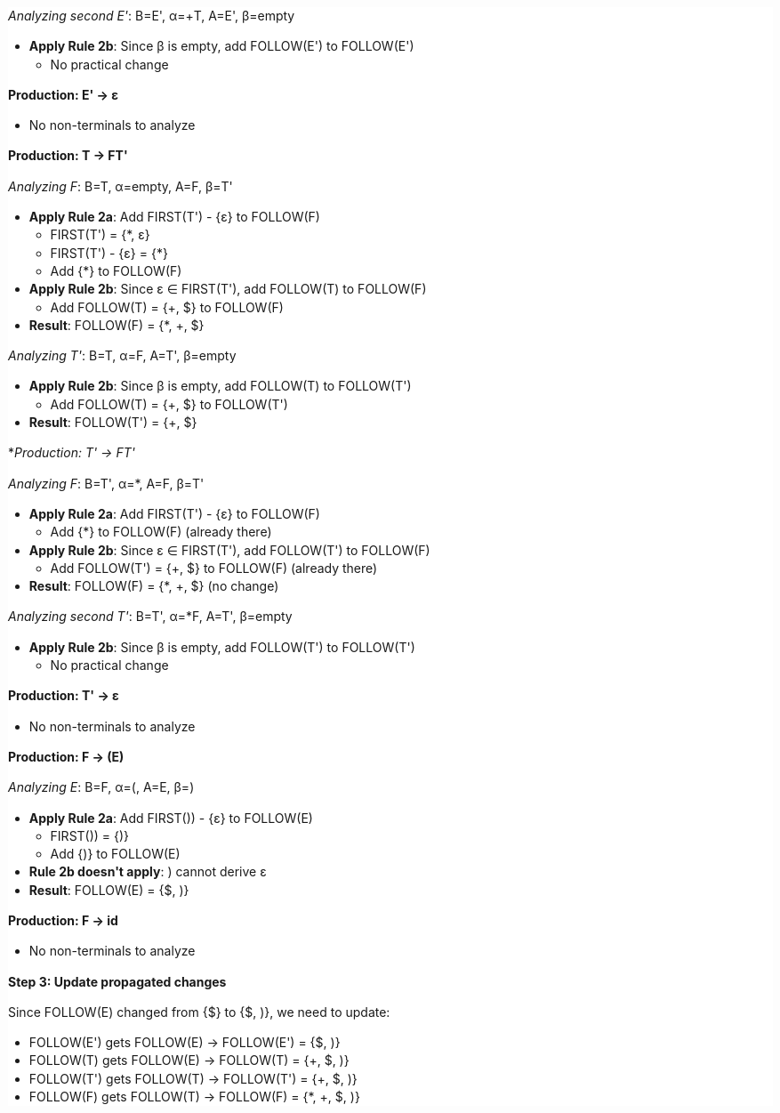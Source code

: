 *Analyzing second E'*: B=E', α=+T, A=E', β=empty
- **Apply Rule 2b**: Since β is empty, add FOLLOW(E') to FOLLOW(E')
  - No practical change

**Production: E' → ε**
- No non-terminals to analyze

**Production: T → FT'**

*Analyzing F*: B=T, α=empty, A=F, β=T'
- **Apply Rule 2a**: Add FIRST(T') - {ε} to FOLLOW(F)
  - FIRST(T') = {*, ε}
  - FIRST(T') - {ε} = {*}
  - Add {*} to FOLLOW(F)
- **Apply Rule 2b**: Since ε ∈ FIRST(T'), add FOLLOW(T) to FOLLOW(F)
  - Add FOLLOW(T) = {+, $} to FOLLOW(F)
- **Result**: FOLLOW(F) = {*, +, $}

*Analyzing T'*: B=T, α=F, A=T', β=empty
- **Apply Rule 2b**: Since β is empty, add FOLLOW(T) to FOLLOW(T')
  - Add FOLLOW(T) = {+, $} to FOLLOW(T')
- **Result**: FOLLOW(T') = {+, $}

**Production: T' → *FT'**

*Analyzing F*: B=T', α=*, A=F, β=T'
- **Apply Rule 2a**: Add FIRST(T') - {ε} to FOLLOW(F)
  - Add {*} to FOLLOW(F) (already there)
- **Apply Rule 2b**: Since ε ∈ FIRST(T'), add FOLLOW(T') to FOLLOW(F)
  - Add FOLLOW(T') = {+, $} to FOLLOW(F) (already there)
- **Result**: FOLLOW(F) = {*, +, $} (no change)

*Analyzing second T'*: B=T', α=*F, A=T', β=empty
- **Apply Rule 2b**: Since β is empty, add FOLLOW(T') to FOLLOW(T')
  - No practical change

**Production: T' → ε**
- No non-terminals to analyze

**Production: F → (E)**

*Analyzing E*: B=F, α=(, A=E, β=)
- **Apply Rule 2a**: Add FIRST()) - {ε} to FOLLOW(E)
  - FIRST()) = {)}
  - Add {)} to FOLLOW(E)
- **Rule 2b doesn't apply**: ) cannot derive ε
- **Result**: FOLLOW(E) = {$, )}

**Production: F → id**
- No non-terminals to analyze

**Step 3: Update propagated changes**

Since FOLLOW(E) changed from {$} to {$, )}, we need to update:
- FOLLOW(E') gets FOLLOW(E) → FOLLOW(E') = {$, )}
- FOLLOW(T) gets FOLLOW(E) → FOLLOW(T) = {+, $, )}
- FOLLOW(T') gets FOLLOW(T) → FOLLOW(T') = {+, $, )}
- FOLLOW(F) gets FOLLOW(T) → FOLLOW(F) = {*, +, $, )}
